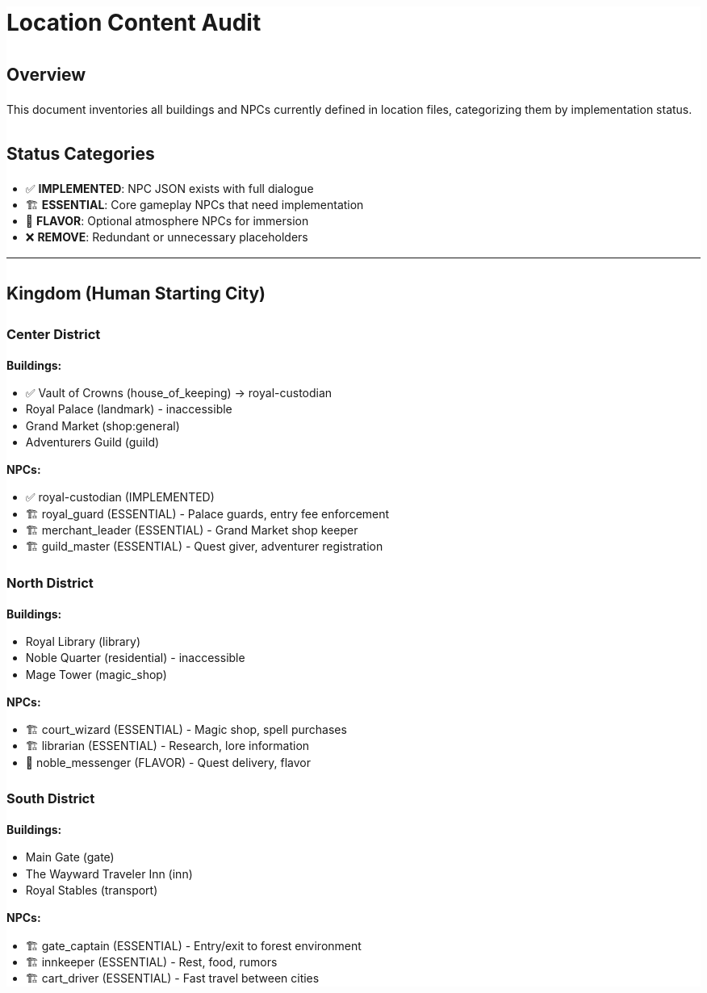 # Location Content Audit

## Overview
This document inventories all buildings and NPCs currently defined in location files, categorizing them by implementation status.

## Status Categories
- ✅ **IMPLEMENTED**: NPC JSON exists with full dialogue
- 🏗️ **ESSENTIAL**: Core gameplay NPCs that need implementation
- 🎨 **FLAVOR**: Optional atmosphere NPCs for immersion
- ❌ **REMOVE**: Redundant or unnecessary placeholders

---

## Kingdom (Human Starting City)

### Center District
**Buildings:**
- ✅ Vault of Crowns (house_of_keeping) → royal-custodian
- Royal Palace (landmark) - inaccessible
- Grand Market (shop:general)
- Adventurers Guild (guild)

**NPCs:**
- ✅ royal-custodian (IMPLEMENTED)
- 🏗️ royal_guard (ESSENTIAL) - Palace guards, entry fee enforcement
- 🏗️ merchant_leader (ESSENTIAL) - Grand Market shop keeper
- 🏗️ guild_master (ESSENTIAL) - Quest giver, adventurer registration

### North District
**Buildings:**
- Royal Library (library)
- Noble Quarter (residential) - inaccessible
- Mage Tower (magic_shop)

**NPCs:**
- 🏗️ court_wizard (ESSENTIAL) - Magic shop, spell purchases
- 🏗️ librarian (ESSENTIAL) - Research, lore information
- 🎨 noble_messenger (FLAVOR) - Quest delivery, flavor

### South District
**Buildings:**
- Main Gate (gate)
- The Wayward Traveler Inn (inn)
- Royal Stables (transport)

**NPCs:**
- 🏗️ gate_captain (ESSENTIAL) - Entry/exit to forest environment
- 🏗️ innkeeper (ESSENTIAL) - Rest, food, rumors
- 🏗️ cart_driver (ESSENTIAL) - Fast travel between cities
